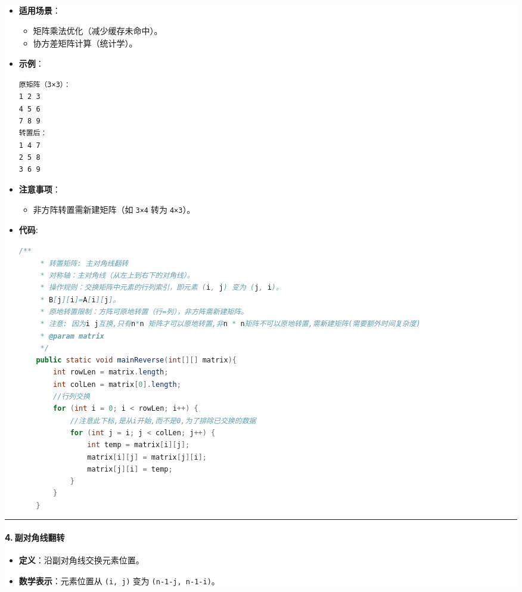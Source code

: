 - **适用场景**：

  - 矩阵乘法优化（减少缓存未命中）。
  - 协方差矩阵计算（统计学）。

- **示例**：

  ```
  原矩阵（3×3）：
  1 2 3
  4 5 6
  7 8 9
  转置后：
  1 4 7
  2 5 8
  3 6 9
  ```
  
- **注意事项**：

  - 非方阵转置需新建矩阵（如 `3×4` 转为 `4×3`）。
  
- **代码**:

  ```java
  /**
       * 转置矩阵: 主对角线翻转
       * 对称轴：主对角线（从左上到右下的对角线）。
       * 操作规则：交换矩阵中元素的行列索引，即元素 (i, j) 变为 (j, i)。
       * B[j][i]=A[i][j]。
       * 原地转置限制：方阵可原地转置（行=列），非方阵需新建矩阵。
       * 注意: 因为i j互换,只有n*n 矩阵才可以原地转置,非n * n矩阵不可以原地转置,需新建矩阵(需要额外时间复杂度)
       * @param matrix
       */
      public static void mainReverse(int[][] matrix){
          int rowLen = matrix.length;
          int colLen = matrix[0].length;
          //行列交换
          for (int i = 0; i < rowLen; i++) {
              //注意此下标,是从i开始,而不是0,为了排除已交换的数据
              for (int j = i; j < colLen; j++) {
                  int temp = matrix[i][j];
                  matrix[i][j] = matrix[j][i];
                  matrix[j][i] = temp;
              }
          }
      }
  ```

------

#### 4. **副对角线翻转**

- **定义**：沿副对角线交换元素位置。

- **数学表示**：元素位置从 `(i, j)` 变为 `(n-1-j, n-1-i)`。
